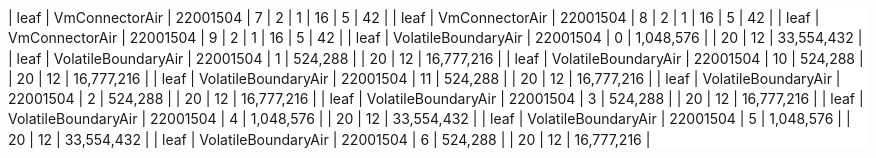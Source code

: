 | leaf | VmConnectorAir | 22001504 | 7 | 2 | 1 | 16 | 5 | 42 | 
| leaf | VmConnectorAir | 22001504 | 8 | 2 | 1 | 16 | 5 | 42 | 
| leaf | VmConnectorAir | 22001504 | 9 | 2 | 1 | 16 | 5 | 42 | 
| leaf | VolatileBoundaryAir | 22001504 | 0 | 1,048,576 |  | 20 | 12 | 33,554,432 | 
| leaf | VolatileBoundaryAir | 22001504 | 1 | 524,288 |  | 20 | 12 | 16,777,216 | 
| leaf | VolatileBoundaryAir | 22001504 | 10 | 524,288 |  | 20 | 12 | 16,777,216 | 
| leaf | VolatileBoundaryAir | 22001504 | 11 | 524,288 |  | 20 | 12 | 16,777,216 | 
| leaf | VolatileBoundaryAir | 22001504 | 2 | 524,288 |  | 20 | 12 | 16,777,216 | 
| leaf | VolatileBoundaryAir | 22001504 | 3 | 524,288 |  | 20 | 12 | 16,777,216 | 
| leaf | VolatileBoundaryAir | 22001504 | 4 | 1,048,576 |  | 20 | 12 | 33,554,432 | 
| leaf | VolatileBoundaryAir | 22001504 | 5 | 1,048,576 |  | 20 | 12 | 33,554,432 | 
| leaf | VolatileBoundaryAir | 22001504 | 6 | 524,288 |  | 20 | 12 | 16,777,216 | 
